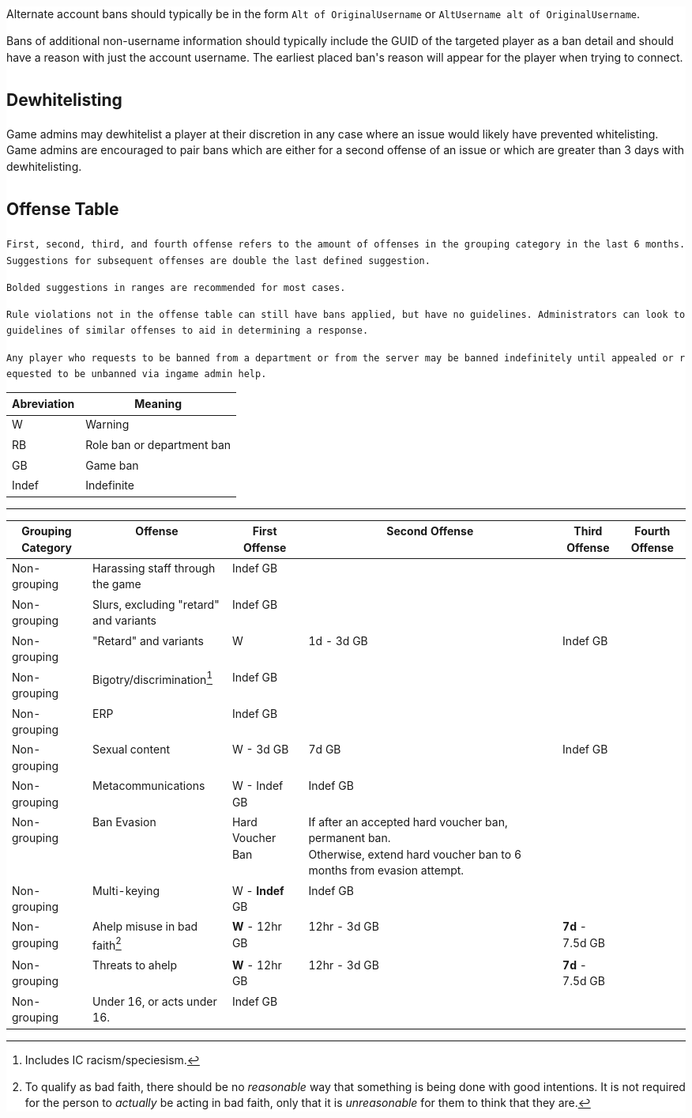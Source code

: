 Alternate account bans should typically be in the form `Alt of OriginalUsername` or `AltUsername alt of OriginalUsername`.

Bans of additional non-username information should typically include the GUID of the targeted player as a ban detail and should have a reason with just the account username. The earliest placed ban's reason will appear for the player when trying to connect.

## Dewhitelisting

Game admins may dewhitelist a player at their discretion in any case where an issue would likely have prevented whitelisting. Game admins are encouraged to pair bans which are either for a second offense of an issue or which are greater than 3 days with dewhitelisting.

## Offense Table

```admonish info
First, second, third, and fourth offense refers to the amount of offenses in the grouping category in the last 6 months. Suggestions for subsequent offenses are double the last defined suggestion.
```

```admonish info
Bolded suggestions in ranges are recommended for most cases.
```

```admonish info
Rule violations not in the offense table can still have bans applied, but have no guidelines. Administrators can look to guidelines of similar offenses to aid in determining a response.
```

```admonish info
Any player who requests to be banned from a department or from the server may be banned indefinitely until appealed or requested to be unbanned via ingame admin help.
```

| Abreviation | Meaning    |
|-------------|------------|
| W           | Warning    |
| RB          | Role ban or department ban |
| GB          | Game ban   |
| Indef       | Indefinite |

-----------------------------

| Grouping Category | Offense | First Offense | Second Offense | Third Offense | Fourth Offense |
|-------------------|------------------------------------------------------------------------------------------------------------|----------------|--------------------------------------------------------------------------------------------------------------------------|---------------|----------------|
| Non-grouping | Harassing staff through the game | Indef GB | | | |
| Non-grouping | Slurs, excluding "retard" and variants | Indef GB | | | |
| Non-grouping | "Retard" and variants | W | 1d - 3d GB | Indef GB | |
| Non-grouping | Bigotry/discrimination[^discrimination] | Indef GB | | | |
| Non-grouping | ERP | Indef GB | | | |
| Non-grouping | Sexual content | W - 3d GB | 7d GB | Indef GB | |
| Non-grouping | Metacommunications | W - Indef GB | Indef GB | | |
| Non-grouping | Ban Evasion | Hard Voucher Ban | If after an accepted hard voucher ban, permanent ban.<br/>Otherwise, extend hard voucher ban to 6 months from evasion attempt. | | |
| Non-grouping | Multi-keying | W - **Indef** GB | Indef GB | | |
| Non-grouping | Ahelp misuse in bad faith[^badFaith] | **W** - 12hr GB | 12hr - 3d GB | **7d** - 7.5d GB | |
| Non-grouping | Threats to ahelp | **W** - 12hr GB | 12hr - 3d GB | **7d** - 7.5d GB | |
| Non-grouping | Under 16, or acts under 16. | Indef GB | | | |

[^eachVictim]: Guideline is multiplied by the number of victims.
[^stationSabotageRDM]: This should be used in cases where there are deaths that result from a station sabotage offense, like people being killed by an AME being overloaded or dying in a loosed singularity.
[^excludingEscalationIssues]: Does not include escalation issues.
[^stationSabotage]: Acts that result in station wide, or near station wide disruption. Spacing a hallway is not station sabotage, but cutting HV or destroying substations likely is. Arrivals or arrivals terminal sabotage is not sufficient to apply the station sabotage offense.
[^discrimination]: Includes IC racism/speciesism.
[^badFaith]: To qualify as bad faith, there should be no *reasonable* way that something is being done with good intentions. It is not required for the person to *actually* be acting in bad faith, only that it is *unreasonable* for them to think that they are.
[^antagOnly]: Only applies to antagonists and free agents.
[^stackEscalation]: Should be combined with an escalation offense from the perspective of the offender. Typically RDM if an execution occurs for no reason, or over escalation if there is a poor reason.
[^teachingException]: Use of admin discretion to not enact penalties is highly recommended in cases where the offending player only commits an offense after attempting and failing to teach a new player appropriately.
[^positiveException]: Use of admin discretion to not enact penalties is highly recommended in cases where the offending player is not negatively impacting players, and is attempting to ensure players have a positive experience. For example, using LOOC to get permission to perform an IC act which would be allowed even without that permission.
[^infoFromDeath]: This includes any information that a character should have not known from the same "life". Depending on server rules, this may include information like the information leading to your death. A "life" ends when a player takes a different role, like a ghost role. For the purposes of banning guidelines, a "life" does not end on cloning.
[^abandoningRole]: This includes frequently disconnecting in an important role, disconnecting in an important role without notification when there is reason to believe that the disconnection was not urgent, and failing to attempt to perform the duties of a role.
[^requiresIntent]: Offenses where the admin does not believe a violation to have been intentional may be reduced to a warning and do not need to be considered a past offense when evaluating guidelines for future offenses.
[^ahelpDelimited]: This means that if two otherwise grouped offenses occur within the same round, but the player is ahelped between the two offenses occurring about the first offense, the second offense does not need to be grouped with the first. The second offense may also be considered as a prior offense for determining suggested ban times.